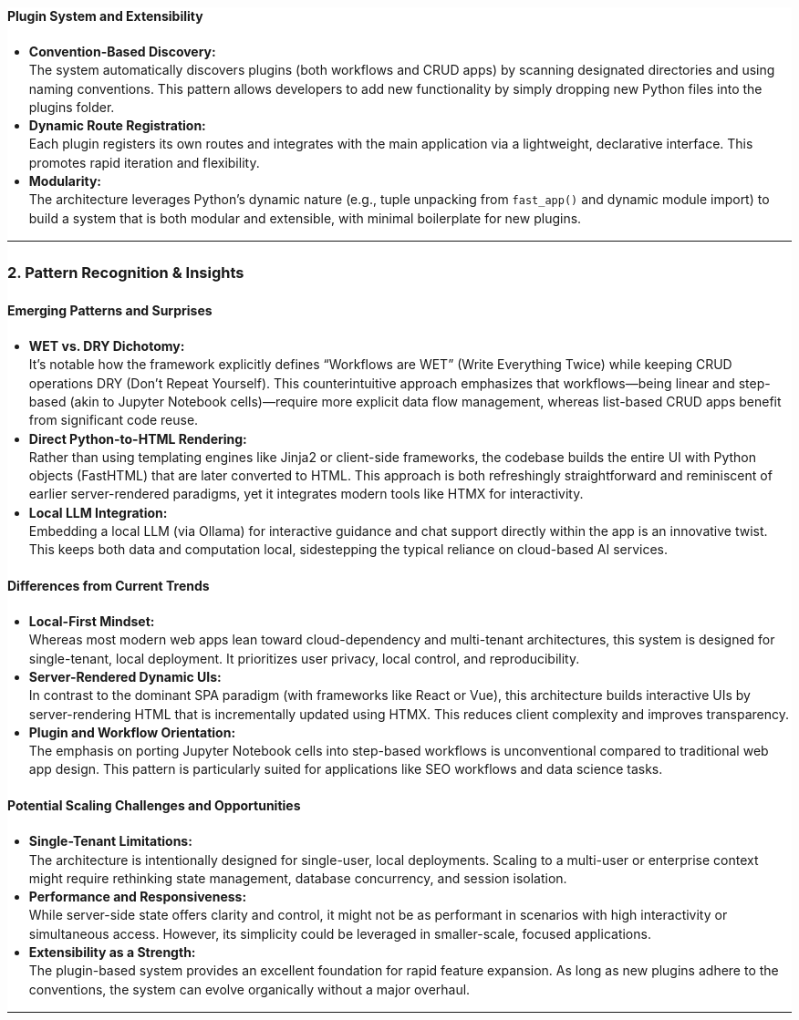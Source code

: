 
#### Plugin System and Extensibility
- **Convention-Based Discovery:**  
  The system automatically discovers plugins (both workflows and CRUD apps) by scanning designated directories and using naming conventions. This pattern allows developers to add new functionality by simply dropping new Python files into the plugins folder.
- **Dynamic Route Registration:**  
  Each plugin registers its own routes and integrates with the main application via a lightweight, declarative interface. This promotes rapid iteration and flexibility.
- **Modularity:**  
  The architecture leverages Python’s dynamic nature (e.g., tuple unpacking from `fast_app()` and dynamic module import) to build a system that is both modular and extensible, with minimal boilerplate for new plugins.

---

### 2. Pattern Recognition & Insights

#### Emerging Patterns and Surprises
- **WET vs. DRY Dichotomy:**  
  It’s notable how the framework explicitly defines “Workflows are WET” (Write Everything Twice) while keeping CRUD operations DRY (Don’t Repeat Yourself). This counterintuitive approach emphasizes that workflows—being linear and step-based (akin to Jupyter Notebook cells)—require more explicit data flow management, whereas list-based CRUD apps benefit from significant code reuse.
- **Direct Python-to-HTML Rendering:**  
  Rather than using templating engines like Jinja2 or client-side frameworks, the codebase builds the entire UI with Python objects (FastHTML) that are later converted to HTML. This approach is both refreshingly straightforward and reminiscent of earlier server-rendered paradigms, yet it integrates modern tools like HTMX for interactivity.
- **Local LLM Integration:**  
  Embedding a local LLM (via Ollama) for interactive guidance and chat support directly within the app is an innovative twist. This keeps both data and computation local, sidestepping the typical reliance on cloud-based AI services.

#### Differences from Current Trends
- **Local-First Mindset:**  
  Whereas most modern web apps lean toward cloud-dependency and multi-tenant architectures, this system is designed for single-tenant, local deployment. It prioritizes user privacy, local control, and reproducibility.
- **Server-Rendered Dynamic UIs:**  
  In contrast to the dominant SPA paradigm (with frameworks like React or Vue), this architecture builds interactive UIs by server-rendering HTML that is incrementally updated using HTMX. This reduces client complexity and improves transparency.
- **Plugin and Workflow Orientation:**  
  The emphasis on porting Jupyter Notebook cells into step-based workflows is unconventional compared to traditional web app design. This pattern is particularly suited for applications like SEO workflows and data science tasks.

#### Potential Scaling Challenges and Opportunities
- **Single-Tenant Limitations:**  
  The architecture is intentionally designed for single-user, local deployments. Scaling to a multi-user or enterprise context might require rethinking state management, database concurrency, and session isolation.
- **Performance and Responsiveness:**  
  While server-side state offers clarity and control, it might not be as performant in scenarios with high interactivity or simultaneous access. However, its simplicity could be leveraged in smaller-scale, focused applications.
- **Extensibility as a Strength:**  
  The plugin-based system provides an excellent foundation for rapid feature expansion. As long as new plugins adhere to the conventions, the system can evolve organically without a major overhaul.

---